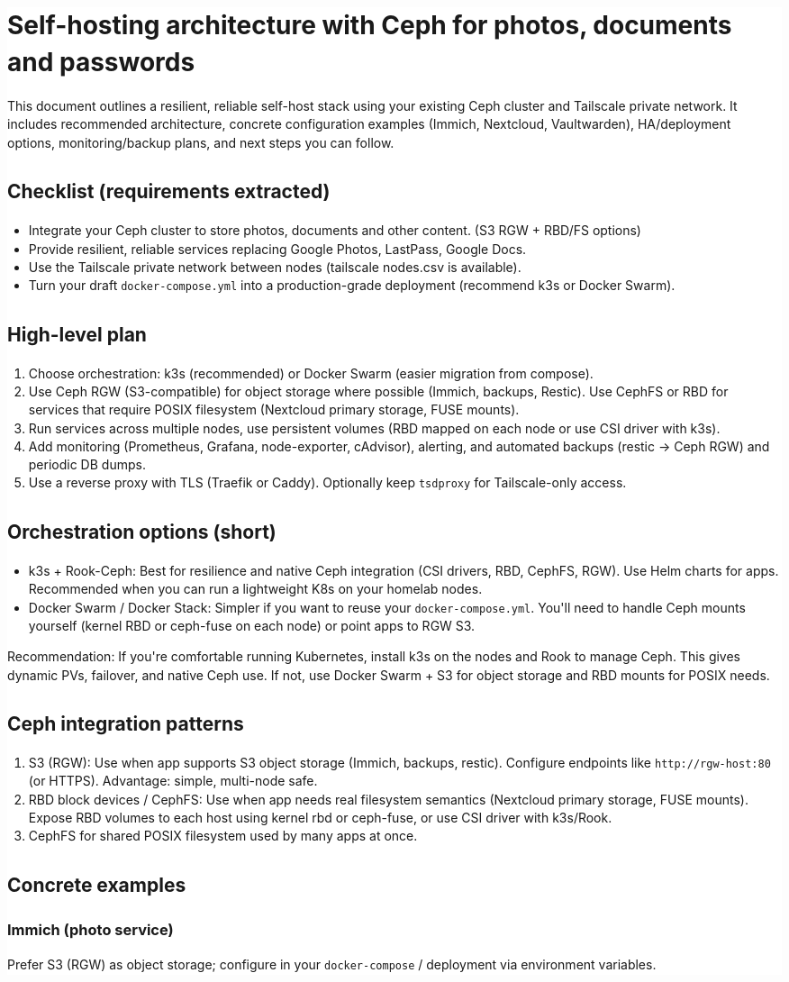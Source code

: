 # Self-hosting architecture with Ceph for photos, documents and passwords

This document outlines a resilient, reliable self-host stack using your existing Ceph cluster and Tailscale private network. It includes recommended architecture, concrete configuration examples (Immich, Nextcloud, Vaultwarden), HA/deployment options, monitoring/backup plans, and next steps you can follow.

## Checklist (requirements extracted)
- Integrate your Ceph cluster to store photos, documents and other content. (S3 RGW + RBD/FS options)
- Provide resilient, reliable services replacing Google Photos, LastPass, Google Docs.
- Use the Tailscale private network between nodes (tailscale nodes.csv is available).
- Turn your draft `docker-compose.yml` into a production-grade deployment (recommend k3s or Docker Swarm).

## High-level plan
1. Choose orchestration: k3s (recommended) or Docker Swarm (easier migration from compose).
2. Use Ceph RGW (S3-compatible) for object storage where possible (Immich, backups, Restic). Use CephFS or RBD for services that require POSIX filesystem (Nextcloud primary storage, FUSE mounts).
3. Run services across multiple nodes, use persistent volumes (RBD mapped on each node or use CSI driver with k3s).
4. Add monitoring (Prometheus, Grafana, node-exporter, cAdvisor), alerting, and automated backups (restic -> Ceph RGW) and periodic DB dumps.
5. Use a reverse proxy with TLS (Traefik or Caddy). Optionally keep `tsdproxy` for Tailscale-only access.

## Orchestration options (short)
- k3s + Rook-Ceph: Best for resilience and native Ceph integration (CSI drivers, RBD, CephFS, RGW). Use Helm charts for apps. Recommended when you can run a lightweight K8s on your homelab nodes.
- Docker Swarm / Docker Stack: Simpler if you want to reuse your `docker-compose.yml`. You'll need to handle Ceph mounts yourself (kernel RBD or ceph-fuse on each node) or point apps to RGW S3.

Recommendation: If you're comfortable running Kubernetes, install k3s on the nodes and Rook to manage Ceph. This gives dynamic PVs, failover, and native Ceph use. If not, use Docker Swarm + S3 for object storage and RBD mounts for POSIX needs.

## Ceph integration patterns
1. S3 (RGW): Use when app supports S3 object storage (Immich, backups, restic). Configure endpoints like `http://rgw-host:80` (or HTTPS). Advantage: simple, multi-node safe.
2. RBD block devices / CephFS: Use when app needs real filesystem semantics (Nextcloud primary storage, FUSE mounts). Expose RBD volumes to each host using kernel rbd or ceph-fuse, or use CSI driver with k3s/Rook.
3. CephFS for shared POSIX filesystem used by many apps at once.

## Concrete examples

### Immich (photo service)
Prefer S3 (RGW) as object storage; configure in your `docker-compose` / deployment via environment variables.
